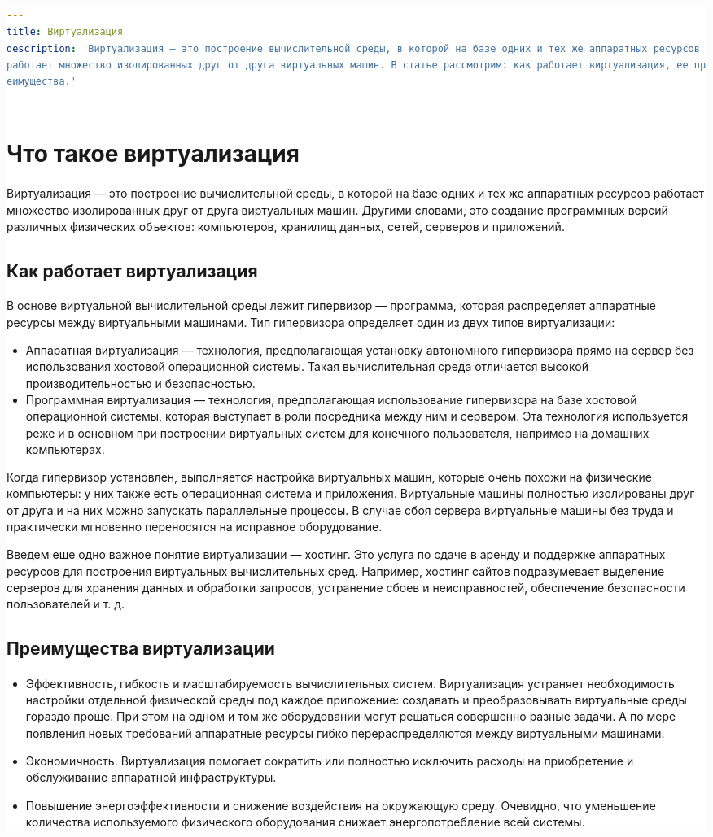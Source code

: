 ```yaml
---
title: Виртуализация
description: 'Виртуализация — это построение вычислительной среды, в которой на базе одних и тех же аппаратных ресурсов работает множество изолированных друг от друга виртуальных машин. В статье рассмотрим: как работает виртуализация, ее преимущества.'
---
```


# Что такое виртуализация

Виртуализация — это построение вычислительной среды, в которой на базе одних и тех же аппаратных ресурсов работает множество изолированных друг от друга виртуальных машин. Другими словами, это создание программных версий различных физических объектов: компьютеров, хранилищ данных, сетей, серверов и приложений.

## Как работает виртуализация

В основе виртуальной вычислительной среды лежит гипервизор — программа, которая распределяет аппаратные ресурсы между виртуальными машинами. Тип гипервизора определяет один из двух типов виртуализации:

* Аппаратная виртуализация — технология, предполагающая установку автономного гипервизора прямо на сервер без использования хостовой операционной системы. Такая вычислительная среда отличается высокой производительностью и безопасностью.
* Программная виртуализация — технология, предполагающая использование гипервизора на базе хостовой операционной системы, которая выступает в роли посредника между ним и сервером. Эта технология используется реже и в основном при построении виртуальных систем для конечного пользователя, например на домашних компьютерах.

Когда гипервизор установлен, выполняется настройка виртуальных машин, которые очень похожи на физические компьютеры: у них также есть операционная система и приложения. Виртуальные машины полностью изолированы друг от друга и на них можно запускать параллельные процессы. В случае сбоя сервера виртуальные машины без труда и практически мгновенно переносятся на исправное оборудование.

Введем еще одно важное понятие виртуализации — хостинг. Это услуга по сдаче в аренду и поддержке аппаратных ресурсов для построения виртуальных вычислительных сред. Например, хостинг сайтов подразумевает выделение серверов для хранения данных и обработки запросов, устранение сбоев и неисправностей, обеспечение безопасности пользователей и т. д.

## Преимущества виртуализации

* Эффективность, гибкость и масштабируемость вычислительных систем. Виртуализация устраняет необходимость настройки отдельной физической среды под каждое приложение: создавать и преобразовывать виртуальные среды гораздо проще. При этом на одном и том же оборудовании могут решаться совершенно разные задачи. А по мере появления новых требований аппаратные ресурсы гибко перераспределяются между виртуальными машинами.

* Экономичность. Виртуализация помогает сократить или полностью исключить расходы на приобретение и обслуживание аппаратной инфраструктуры.

* Повышение энергоэффективности и снижение воздействия на окружающую среду. Очевидно, что уменьшение количества используемого физического оборудования снижает энергопотребление всей системы.
